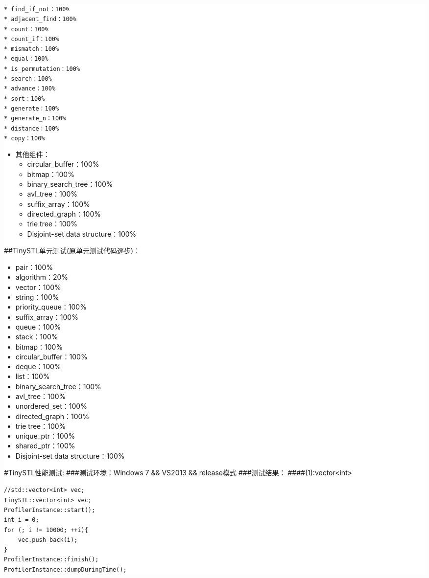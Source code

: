     * find_if_not：100%
    * adjacent_find：100%
    * count：100%
    * count_if：100%
    * mismatch：100%
    * equal：100%
	* is_permutation：100%
	* search：100%
	* advance：100%
	* sort：100%
	* generate：100%
	* generate_n：100%
	* distance：100%
	* copy：100%
* 其他组件：
    * circular_buffer：100%   
    * bitmap：100%
    * binary_search_tree：100%
    * avl_tree：100%
	* suffix_array：100%
	* directed_graph：100%
	* trie tree：100%
	* Disjoint-set data structure：100%

##TinySTL单元测试(原单元测试代码逐步)：
  * pair：100%
  * algorithm：20%
  * vector：100%
  * string：100%
  * priority_queue：100%
  * suffix_array：100%
  * queue：100%
  * stack：100%
  * bitmap：100%
  * circular_buffer：100%
  * deque：100%
  * list：100%
  * binary_search_tree：100%
  * avl_tree：100%
  * unordered_set：100%
  * directed_graph：100%
  * trie tree：100%
  * unique_ptr：100%
  * shared_ptr：100%
  * Disjoint-set data structure：100%

#TinySTL性能测试:
###测试环境：Windows 7 && VS2013 && release模式
###测试结果：
####(1):vector&lt;int>

    //std::vector<int> vec;
    TinySTL::vector<int> vec;
	ProfilerInstance::start();
	int i = 0;
	for (; i != 10000; ++i){
		vec.push_back(i);
	}
	ProfilerInstance::finish();
	ProfilerInstance::dumpDuringTime();
    
